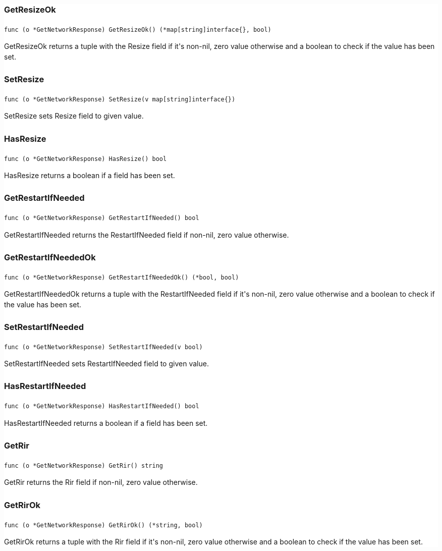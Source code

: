 ### GetResizeOk

`func (o *GetNetworkResponse) GetResizeOk() (*map[string]interface{}, bool)`

GetResizeOk returns a tuple with the Resize field if it's non-nil, zero value otherwise
and a boolean to check if the value has been set.

### SetResize

`func (o *GetNetworkResponse) SetResize(v map[string]interface{})`

SetResize sets Resize field to given value.

### HasResize

`func (o *GetNetworkResponse) HasResize() bool`

HasResize returns a boolean if a field has been set.

### GetRestartIfNeeded

`func (o *GetNetworkResponse) GetRestartIfNeeded() bool`

GetRestartIfNeeded returns the RestartIfNeeded field if non-nil, zero value otherwise.

### GetRestartIfNeededOk

`func (o *GetNetworkResponse) GetRestartIfNeededOk() (*bool, bool)`

GetRestartIfNeededOk returns a tuple with the RestartIfNeeded field if it's non-nil, zero value otherwise
and a boolean to check if the value has been set.

### SetRestartIfNeeded

`func (o *GetNetworkResponse) SetRestartIfNeeded(v bool)`

SetRestartIfNeeded sets RestartIfNeeded field to given value.

### HasRestartIfNeeded

`func (o *GetNetworkResponse) HasRestartIfNeeded() bool`

HasRestartIfNeeded returns a boolean if a field has been set.

### GetRir

`func (o *GetNetworkResponse) GetRir() string`

GetRir returns the Rir field if non-nil, zero value otherwise.

### GetRirOk

`func (o *GetNetworkResponse) GetRirOk() (*string, bool)`

GetRirOk returns a tuple with the Rir field if it's non-nil, zero value otherwise
and a boolean to check if the value has been set.
